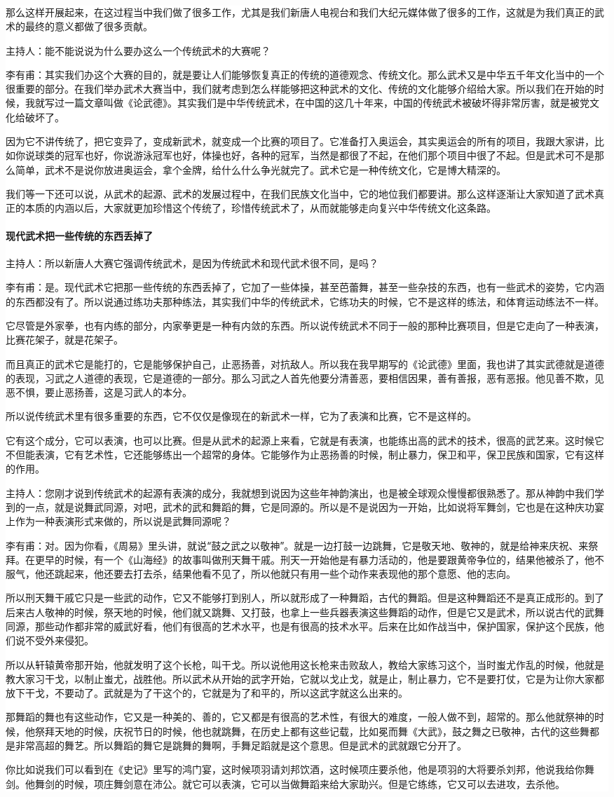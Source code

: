   那么这样开展起来，在这过程当中我们做了很多工作，尤其是我们新唐人电视台和我们大纪元媒体做了很多的工作，这就是为我们真正的武术的最终的意义都做了很多贡献。
 </p>
 <p>
  主持人：能不能说说为什么要办这么一个传统武术的大赛呢？
 </p>
 <p>
  李有甫：其实我们办这个大赛的目的，就是要让人们能够恢复真正的传统的道德观念、传统文化。那么武术又是中华五千年文化当中的一个很重要的部分。在我们举办武术大赛当中，我们就考虑到怎么样能够把这种武术的文化、传统的文化能够介绍给大家。所以我们在开始的时候，我就写过一篇文章叫做《论武德》。其实我们是中华传统武术，在中国的这几十年来，中国的传统武术被破坏得非常厉害，就是被党文化给破坏了。
 </p>
 <p>
  因为它不讲传统了，把它变异了，变成新武术，就变成一个比赛的项目了。它准备打入奥运会，其实奥运会的所有的项目，我跟大家讲，比如你说球类的冠军也好，你说游泳冠军也好，体操也好，各种的冠军，当然是都很了不起，在他们那个项目中很了不起。但是武术可不是那么简单，武术不是说你放进奥运会，拿个金牌，给什么什么争光就完了。武术它是一种传统文化，它是博大精深的。
 </p>
 <p>
  我们等一下还可以说，从武术的起源、武术的发展过程中，在我们民族文化当中，它的地位我们都要讲。那么这样逐渐让大家知道了武术真正的本质的内涵以后，大家就更加珍惜这个传统了，珍惜传统武术了，从而就能够走向复兴中华传统文化这条路。
 </p>
 <h4>
  现代武术把一些传统的东西丢掉了
 </h4>
 <p>
  主持人：所以新唐人大赛它强调传统武术，是因为传统武术和现代武术很不同，是吗？
 </p>
 <p>
  李有甫：是。现代武术它把那一些传统的东西丢掉了，它加了一些体操，甚至芭蕾舞，甚至一些杂技的东西，也有一些武术的姿势，它内涵的东西都没有了。所以说通过练功夫那种练法，其实我们中华的传统武术，它练功夫的时候，它不是这样的练法，和体育运动练法不一样。
 </p>
 <p>
  它尽管是外家拳，也有内练的部分，内家拳更是一种有内敛的东西。所以说传统武术不同于一般的那种比赛项目，但是它走向了一种表演，比赛花架子，就是花架子。
 </p>
 <p>
  而且真正的武术它是能打的，它是能够保护自己，止恶扬善，对抗敌人。所以我在我早期写的《论武德》里面，我也讲了其实武德就是道德的表现，习武之人道德的表现，它是道德的一部分。那么习武之人首先他要分清善恶，要相信因果，善有善报，恶有恶报。他见善不欺，见恶不惧，要止恶扬善，这是习武人的本分。
 </p>
 <p>
  所以说传统武术里有很多重要的东西，它不仅仅是像现在的新武术一样，它为了表演和比赛，它不是这样的。
 </p>
 <p>
  它有这个成分，它可以表演，也可以比赛。但是从武术的起源上来看，它就是有表演，也能练出高的武术的技术，很高的武艺来。这时候它不但能表演，它有艺术性，它还能够练出一个超常的身体。它能够作为止恶扬善的时候，制止暴力，保卫和平，保卫民族和国家，它有这样的作用。
 </p>
 <p>
  主持人：您刚才说到传统武术的起源有表演的成分，我就想到说因为这些年神韵演出，也是被全球观众慢慢都很熟悉了。那从神韵中我们学到的一点，就是说舞武同源，对吧，武术的武和舞蹈的舞，它是同源的。所以是不是说因为一开始，比如说将军舞剑，它也是在这种庆功宴上作为一种表演形式来做的，所以说是武舞同源呢？
 </p>
 <p>
  李有甫：对。因为你看，《周易》里头讲，就说“鼓之武之以敬神”。就是一边打鼓一边跳舞，它是敬天地、敬神的，就是给神来庆祝、来祭拜。在更早的时候，有一个《山海经》的故事叫做刑天舞干戚。刑天一开始他是有暴力活动的，他是要跟黄帝争位的，结果他被杀了，他不服气，他还跳起来，他还要去打去杀，结果他看不见了，所以他就只有用一些个动作来表现他的那个意愿、他的志向。
 </p>
 <p>
  所以刑天舞干戚它只是一些武的动作，它又不能够打到别人，所以就形成了一种舞蹈，古代的舞蹈。但是这种舞蹈还不是真正成形的。到了后来古人敬神的时候，祭天地的时候，他们就又跳舞、又打鼓，也拿上一些兵器表演这些舞蹈的动作，但是它又是武术，所以说古代的武舞同源，那些动作都非常的威武好看，他们有很高的艺术水平，也是有很高的技术水平。后来在比如作战当中，保护国家，保护这个民族，他们说不受外来侵犯。
 </p>
 <p>
  所以从轩辕黄帝那开始，他就发明了这个长枪，叫干戈。所以说他用这长枪来击败敌人，教给大家练习这个，当时蚩尤作乱的时候，他就是教大家习干戈，以制止蚩尤，战胜他。所以武术从开始的武字开始，它就以戈止戈，就是止，制止暴力，它不是要打仗，它是为让你大家都放下干戈，不要动了。武就是为了干这个的，它就是为了和平的，所以这武字就这么出来的。
 </p>
 <p>
  那舞蹈的舞也有这些动作，它又是一种美的、善的，它又都是有很高的艺术性，有很大的难度，一般人做不到，超常的。那么他就祭神的时候，他祭拜天地的时候，庆祝节日的时候，他也就跳舞，在历史上都有这些记载，比如冕而舞《大武》，鼓之舞之已敬神，古代的这些舞都是非常高超的舞艺。所以舞蹈的舞它是跳舞的舞啊，手舞足蹈就是这个意思。但是武术的武就跟它分开了。
 </p>
 <p>
  你比如说我们可以看到在《史记》里写的鸿门宴，这时候项羽请刘邦饮酒，这时候项庄要杀他，他是项羽的大将要杀刘邦，他说我给你舞剑。他舞剑的时候，项庄舞剑意在沛公。就它可以表演，它可以当做舞蹈来给大家助兴。但是它练练，它又可以去进攻，去杀他。